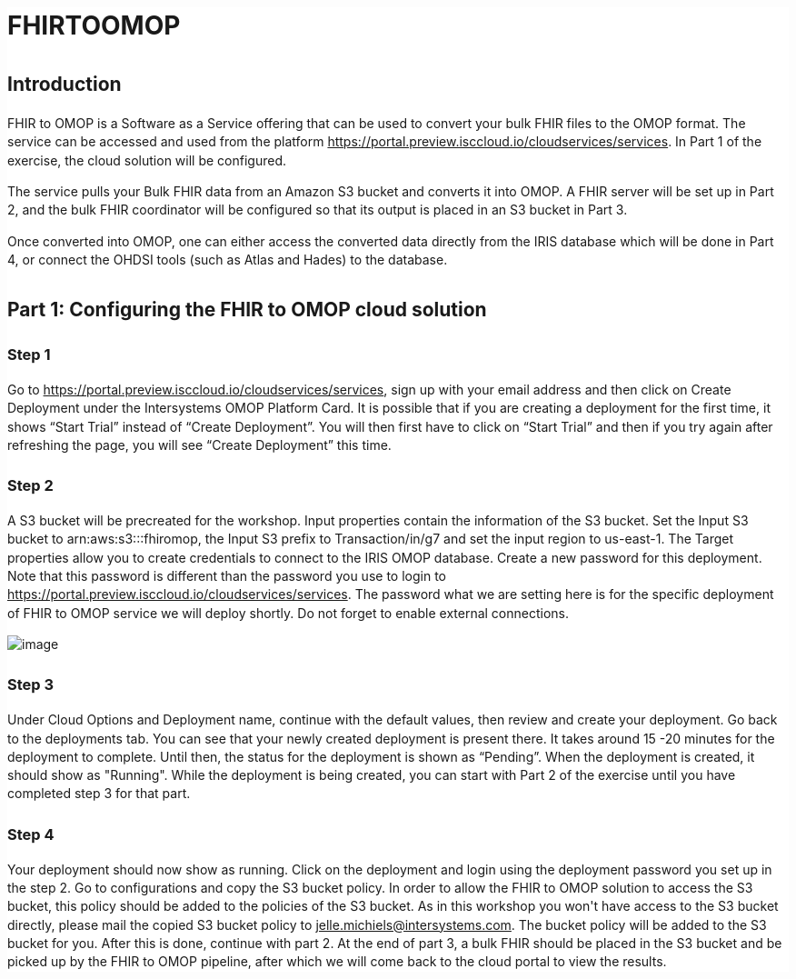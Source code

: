 # FHIRTOOMOP
## Introduction
FHIR to OMOP is a Software as a Service offering that can be used to convert your
bulk FHIR files to the OMOP format. The service can be accessed and used from the platform https://portal.preview.isccloud.io/cloudservices/services.
In Part 1 of the exercise, the cloud solution will be configured.

The service pulls your Bulk FHIR data from an Amazon S3 bucket and converts it
into OMOP. A FHIR server will be set up in Part 2, and the bulk FHIR coordinator will be configured so that its output is placed in an S3 bucket in Part 3.

Once converted into OMOP, one can either access the converted data directly from the IRIS database which will be done in Part 4, or connect the OHDSI tools (such as Atlas and Hades) to the database.

## Part 1: Configuring the FHIR to OMOP cloud solution
### Step 1
Go to https://portal.preview.isccloud.io/cloudservices/services, sign up with
your email address and then click on Create Deployment under the Intersystems
OMOP Platform Card. It is possible that if you are creating a deployment for the first
time, it shows “Start Trial” instead of “Create Deployment”. You will then first have to
click on “Start Trial” and then if you try again after refreshing the page, you will see
“Create Deployment” this time.

### Step 2
A S3 bucket will be precreated for the workshop. Input properties contain the information of the S3 bucket. Set the Input S3 bucket to arn:aws:s3:::fhiromop, the Input S3 prefix to Transaction/in/g7 and set the input region to us-east-1. The Target properties allow you to create credentials to connect to the IRIS OMOP database. Create a new password for this deployment. Note that this password is different than the password you use
to login to https://portal.preview.isccloud.io/cloudservices/services. The password
what we are setting here is for the specific deployment of FHIR to OMOP service we
will deploy shortly. Do not forget to enable external connections.

![image](https://github.com/user-attachments/assets/75b2c693-eedb-4f61-8774-4aadfb3bf88a)

### Step 3
Under Cloud Options and Deployment name, continue with the default values, then review and create your deployment. 
Go back to the deployments tab. You can see that your newly created
deployment is present there. It takes around 15 -20 minutes for the deployment to complete. Until then, the status for the deployment is shown as “Pending”. When the deployment is created, it should show as "Running". While the deployment is being created, you can start with Part 2 of the exercise until you have completed step 3 for that part.

### Step 4
Your deployment should now show as running. Click on the
deployment and login using the deployment password you set up in the step 2. Go to configurations and copy the S3 bucket policy. In order to allow the FHIR to OMOP solution to access the S3 bucket, this policy should be added to the policies of the S3 bucket. As in this workshop you won't have access to the S3 bucket directly, please mail the copied S3 bucket policy to jelle.michiels@intersystems.com. The bucket policy will be added to the S3 bucket for you. After this is done, continue with part 2. At the end of part 3, a bulk FHIR should be placed in the S3 bucket and be picked up by the FHIR to OMOP pipeline, after which we will come back to the cloud portal to view the results.
